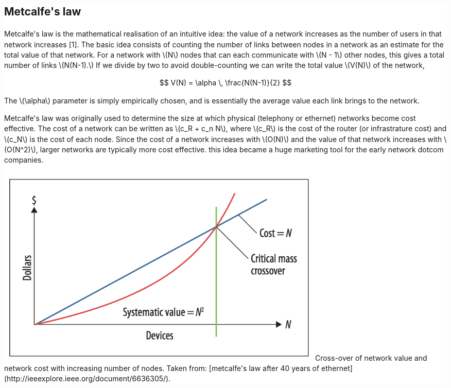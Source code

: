 ## Metcalfe's law

Metcalfe's law is the mathematical realisation of an intuitive idea: the value of a network increases as the number of users in that network increases [1].
The basic idea consists of counting the number of links between nodes in a network as an estimate for the total value of that network. 
For a network with \\(N\\) nodes that can each communicate with \\(N - 1\\) other nodes, this gives a total number of links \\(N(N-1).\\)
If we divide by two to avoid double-counting  we can write the total value \\(V(N)\\) of the network,

$$ V(N) = \alpha \, \frac{N(N-1)}{2}  $$

The \\(\alpha\\) parameter is simply empirically chosen, 
and is essentially the average value each link brings to the network.

Metcalfe's law was originally used to determine the size at which physical (telephony or ethernet) networks become cost effective. 
The cost of a network can be written as \\(c_R + c_n N\\), where \\(c_R\\) is the cost of the router (or infrastrature cost) and 
\\(c_N\\) is the cost of each node. 
Since the cost of a network increases with \\(O(N)\\) and the
value of that network increases with \\(O(N^2)\\), larger networks are typically more cost effective.
this idea became a huge marketing tool for the early network dotcom companies.

<div class="imgcap">
<img src="/assets/images/bitcoin_metcalfes_law/metcalfes_law.png" width='600'>
Cross-over of network value and network cost with increasing number of nodes.
Taken from: [metcalfe's law after 40 years of ethernet](http://ieeexplore.ieee.org/document/6636305/).
</div>
